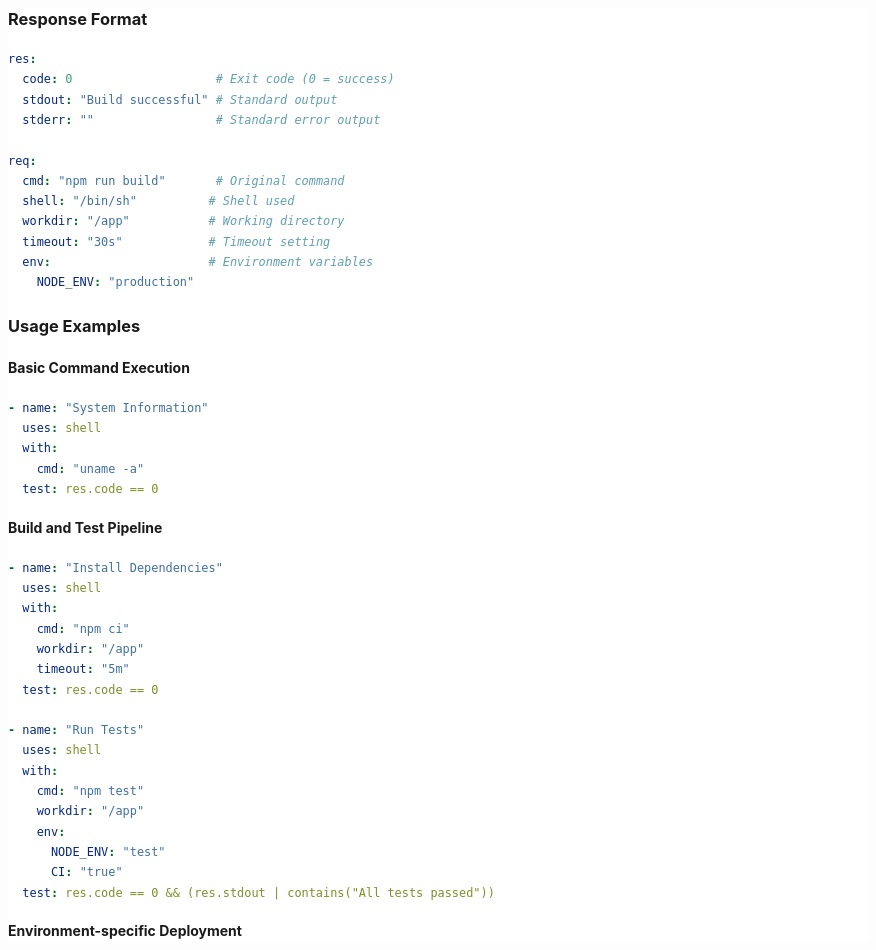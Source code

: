 ### Response Format

```yaml
res:
  code: 0                    # Exit code (0 = success)
  stdout: "Build successful" # Standard output
  stderr: ""                 # Standard error output

req:
  cmd: "npm run build"       # Original command
  shell: "/bin/sh"          # Shell used
  workdir: "/app"           # Working directory
  timeout: "30s"            # Timeout setting
  env:                      # Environment variables
    NODE_ENV: "production"
```

### Usage Examples

#### Basic Command Execution

```yaml
- name: "System Information"
  uses: shell
  with:
    cmd: "uname -a"
  test: res.code == 0
```

#### Build and Test Pipeline

```yaml
- name: "Install Dependencies"
  uses: shell
  with:
    cmd: "npm ci"
    workdir: "/app"
    timeout: "5m"
  test: res.code == 0

- name: "Run Tests"
  uses: shell
  with:
    cmd: "npm test"
    workdir: "/app"
    env:
      NODE_ENV: "test"
      CI: "true"
  test: res.code == 0 && (res.stdout | contains("All tests passed"))
```

#### Environment-specific Deployment
